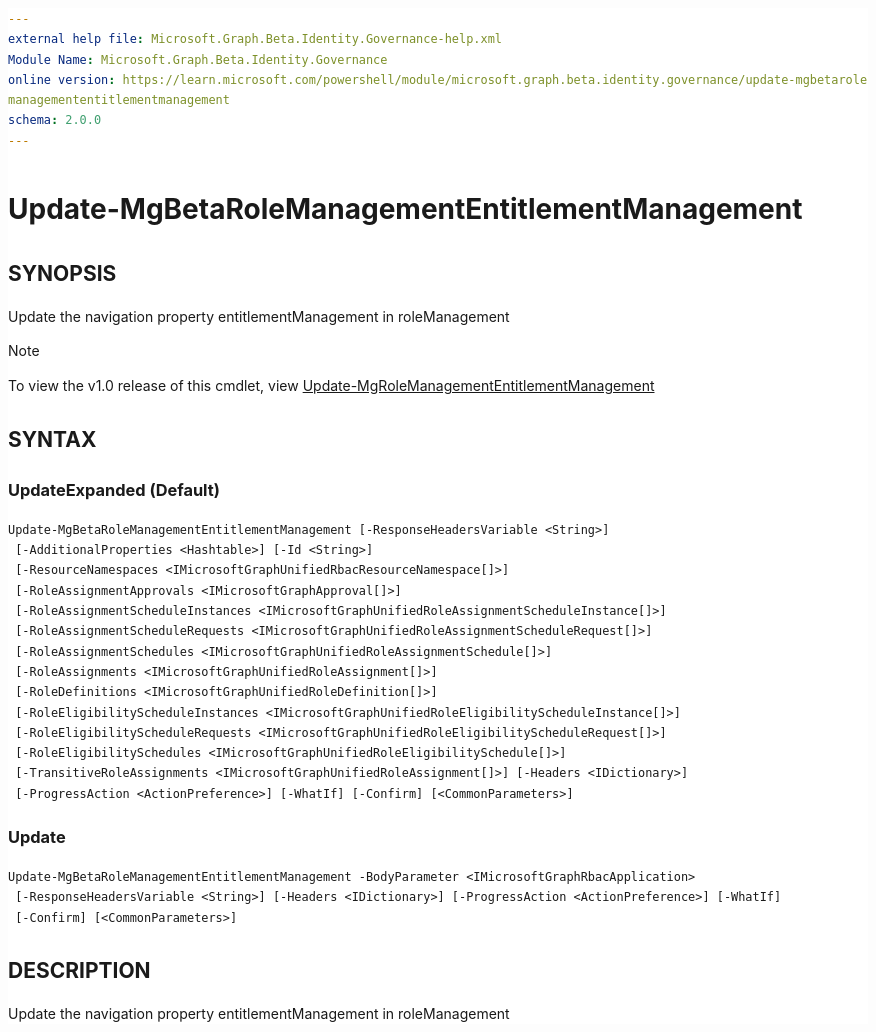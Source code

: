 ```yaml
---
external help file: Microsoft.Graph.Beta.Identity.Governance-help.xml
Module Name: Microsoft.Graph.Beta.Identity.Governance
online version: https://learn.microsoft.com/powershell/module/microsoft.graph.beta.identity.governance/update-mgbetarolemanagemententitlementmanagement
schema: 2.0.0
---
```


# Update-MgBetaRoleManagementEntitlementManagement

## SYNOPSIS
Update the navigation property entitlementManagement in roleManagement

> [!NOTE]
> To view the v1.0 release of this cmdlet, view [Update-MgRoleManagementEntitlementManagement](/powershell/module/Microsoft.Graph.Identity.Governance/Update-MgRoleManagementEntitlementManagement?view=graph-powershell-1.0)

## SYNTAX

### UpdateExpanded (Default)
```
Update-MgBetaRoleManagementEntitlementManagement [-ResponseHeadersVariable <String>]
 [-AdditionalProperties <Hashtable>] [-Id <String>]
 [-ResourceNamespaces <IMicrosoftGraphUnifiedRbacResourceNamespace[]>]
 [-RoleAssignmentApprovals <IMicrosoftGraphApproval[]>]
 [-RoleAssignmentScheduleInstances <IMicrosoftGraphUnifiedRoleAssignmentScheduleInstance[]>]
 [-RoleAssignmentScheduleRequests <IMicrosoftGraphUnifiedRoleAssignmentScheduleRequest[]>]
 [-RoleAssignmentSchedules <IMicrosoftGraphUnifiedRoleAssignmentSchedule[]>]
 [-RoleAssignments <IMicrosoftGraphUnifiedRoleAssignment[]>]
 [-RoleDefinitions <IMicrosoftGraphUnifiedRoleDefinition[]>]
 [-RoleEligibilityScheduleInstances <IMicrosoftGraphUnifiedRoleEligibilityScheduleInstance[]>]
 [-RoleEligibilityScheduleRequests <IMicrosoftGraphUnifiedRoleEligibilityScheduleRequest[]>]
 [-RoleEligibilitySchedules <IMicrosoftGraphUnifiedRoleEligibilitySchedule[]>]
 [-TransitiveRoleAssignments <IMicrosoftGraphUnifiedRoleAssignment[]>] [-Headers <IDictionary>]
 [-ProgressAction <ActionPreference>] [-WhatIf] [-Confirm] [<CommonParameters>]
```

### Update
```
Update-MgBetaRoleManagementEntitlementManagement -BodyParameter <IMicrosoftGraphRbacApplication>
 [-ResponseHeadersVariable <String>] [-Headers <IDictionary>] [-ProgressAction <ActionPreference>] [-WhatIf]
 [-Confirm] [<CommonParameters>]
```

## DESCRIPTION
Update the navigation property entitlementManagement in roleManagement

